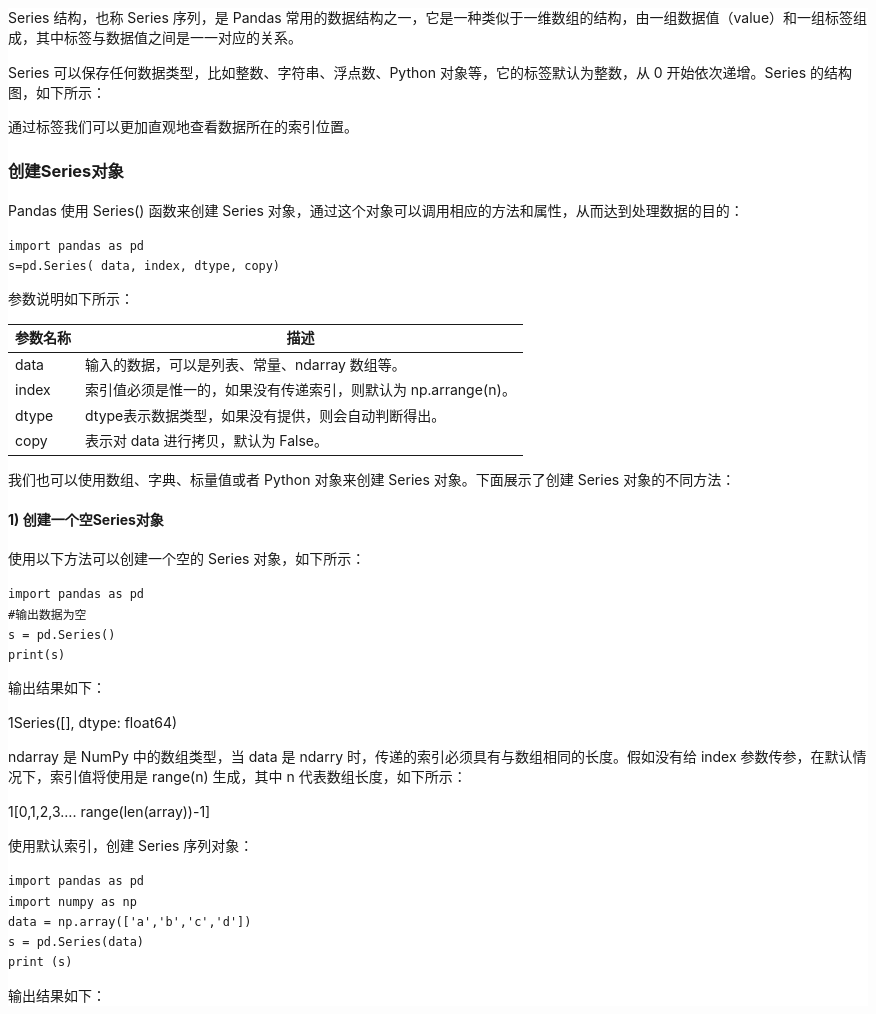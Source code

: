 Series 结构，也称 Series 序列，是 Pandas 常用的数据结构之一，它是一种类似于一维数组的结构，由一组数据值（value）和一组标签组成，其中标签与数据值之间是一一对应的关系。

Series 可以保存任何数据类型，比如整数、字符串、浮点数、Python 对象等，它的标签默认为整数，从 0 开始依次递增。Series 的结构图，如下所示：

通过标签我们可以更加直观地查看数据所在的索引位置。

### 创建Series对象

Pandas 使用 Series() 函数来创建 Series 对象，通过这个对象可以调用相应的方法和属性，从而达到处理数据的目的：

```
import pandas as pd
s=pd.Series( data, index, dtype, copy)
```

参数说明如下所示：

| 参数名称 | 描述                                                           |
|----------|----------------------------------------------------------------|
| data     | 输入的数据，可以是列表、常量、ndarray 数组等。                 |
| index    | 索引值必须是惟一的，如果没有传递索引，则默认为 np.arrange(n)。 |
| dtype    | dtype表示数据类型，如果没有提供，则会自动判断得出。            |
| copy     | 表示对 data 进行拷贝，默认为 False。                           |

我们也可以使用数组、字典、标量值或者 Python 对象来创建 Series 对象。下面展示了创建 Series 对象的不同方法：

#### 1) 创建一个空Series对象

使用以下方法可以创建一个空的 Series 对象，如下所示：

```
import pandas as pd
#输出数据为空
s = pd.Series()
print(s)
```

输出结果如下：

1Series([], dtype: float64)

ndarray 是 NumPy 中的数组类型，当 data 是 ndarry 时，传递的索引必须具有与数组相同的长度。假如没有给 index 参数传参，在默认情况下，索引值将使用是 range(n) 生成，其中 n 代表数组长度，如下所示：

1[0,1,2,3…. range(len(array))-1]

使用默认索引，创建 Series 序列对象：

```
import pandas as pd
import numpy as np
data = np.array(['a','b','c','d'])
s = pd.Series(data)
print (s)
```

输出结果如下：
